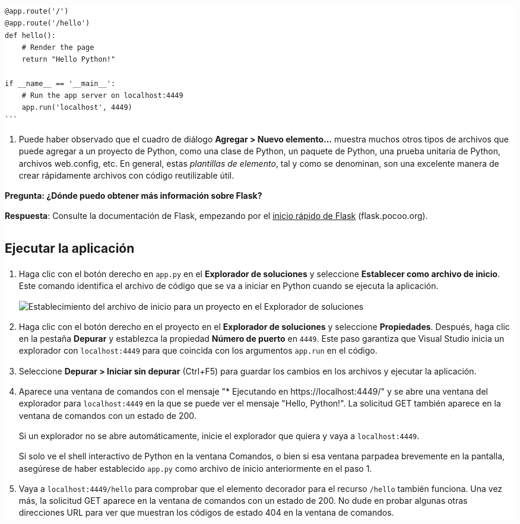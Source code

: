     @app.route('/')
    @app.route('/hello')
    def hello():
        # Render the page
        return "Hello Python!"

    if __name__ == '__main__':
        # Run the app server on localhost:4449
        app.run('localhost', 4449)
    ```

1. Puede haber observado que el cuadro de diálogo **Agregar > Nuevo elemento...** muestra muchos otros tipos de archivos que puede agregar a un proyecto de Python, como una clase de Python, un paquete de Python, una prueba unitaria de Python, archivos web.config, etc. En general, estas *plantillas de elemento*, tal y como se denominan, son una excelente manera de crear rápidamente archivos con código reutilizable útil.

**Pregunta: ¿Dónde puedo obtener más información sobre Flask?**

**Respuesta**: Consulte la documentación de Flask, empezando por el [inicio rápido de Flask](http://flask.pocoo.org/docs/0.12/quickstart/#quickstart) (flask.pocoo.org).

## <a name="run-the-application"></a>Ejecutar la aplicación

1. Haga clic con el botón derecho en `app.py` en el **Explorador de soluciones** y seleccione **Establecer como archivo de inicio**. Este comando identifica el archivo de código que se va a iniciar en Python cuando se ejecuta la aplicación.

    ![Establecimiento del archivo de inicio para un proyecto en el Explorador de soluciones](media/quickstart-python-05-set-as-startup-file.png)

1. Haga clic con el botón derecho en el proyecto en el **Explorador de soluciones** y seleccione **Propiedades**. Después, haga clic en la pestaña **Depurar** y establezca la propiedad **Número de puerto** en `4449`. Este paso garantiza que Visual Studio inicia un explorador con `localhost:4449` para que coincida con los argumentos `app.run` en el código.

1. Seleccione **Depurar > Iniciar sin depurar** (Ctrl+F5) para guardar los cambios en los archivos y ejecutar la aplicación.

1. Aparece una ventana de comandos con el mensaje "* Ejecutando en https://localhost:4449/" y se abre una ventana del explorador para `localhost:4449` en la que se puede ver el mensaje "Hello, Python!". La solicitud GET también aparece en la ventana de comandos con un estado de 200.

    Si un explorador no se abre automáticamente, inicie el explorador que quiera y vaya a `localhost:4449`.

    Si solo ve el shell interactivo de Python en la ventana Comandos, o bien si esa ventana parpadea brevemente en la pantalla, asegúrese de haber establecido `app.py` como archivo de inicio anteriormente en el paso 1.

1. Vaya a `localhost:4449/hello` para comprobar que el elemento decorador para el recurso `/hello` también funciona. Una vez más, la solicitud GET aparece en la ventana de comandos con un estado de 200. No dude en probar algunas otras direcciones URL para ver que muestran los códigos de estado 404 en la ventana de comandos.
